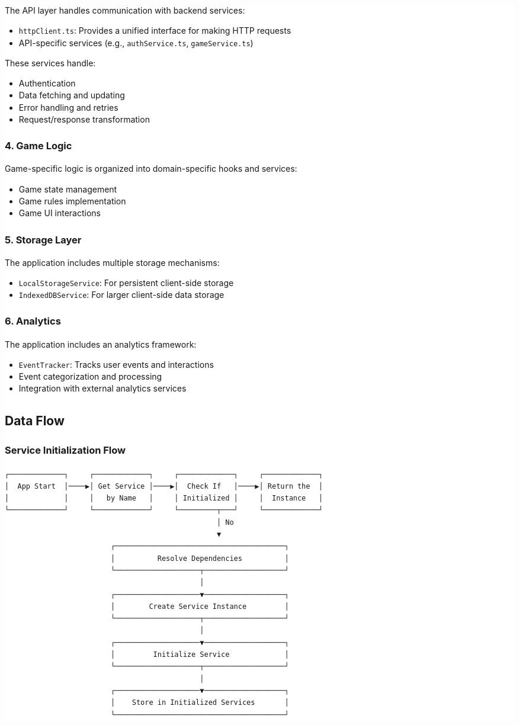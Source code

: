 The API layer handles communication with backend services:

- `httpClient.ts`: Provides a unified interface for making HTTP requests
- API-specific services (e.g., `authService.ts`, `gameService.ts`)

These services handle:
- Authentication
- Data fetching and updating
- Error handling and retries
- Request/response transformation

### 4. Game Logic

Game-specific logic is organized into domain-specific hooks and services:

- Game state management
- Game rules implementation
- Game UI interactions

### 5. Storage Layer

The application includes multiple storage mechanisms:

- `LocalStorageService`: For persistent client-side storage
- `IndexedDBService`: For larger client-side data storage

### 6. Analytics

The application includes an analytics framework:

- `EventTracker`: Tracks user events and interactions
- Event categorization and processing
- Integration with external analytics services

## Data Flow

### Service Initialization Flow

```
┌─────────────┐     ┌─────────────┐     ┌─────────────┐     ┌─────────────┐
│  App Start  │────▶│ Get Service │────▶│  Check If   │────▶│ Return the  │
│             │     │   by Name   │     │ Initialized │     │  Instance   │
└─────────────┘     └─────────────┘     └─────────┬───┘     └─────────────┘
                                                  │ No
                                                  ▼
                         ┌────────────────────────────────────────┐
                         │          Resolve Dependencies          │
                         └────────────────────┬───────────────────┘
                                              │
                         ┌────────────────────▼───────────────────┐
                         │        Create Service Instance         │
                         └────────────────────┬───────────────────┘
                                              │
                         ┌────────────────────▼───────────────────┐
                         │         Initialize Service             │
                         └────────────────────┬───────────────────┘
                                              │
                         ┌────────────────────▼───────────────────┐
                         │    Store in Initialized Services       │
                         └────────────────────────────────────────┘
```
